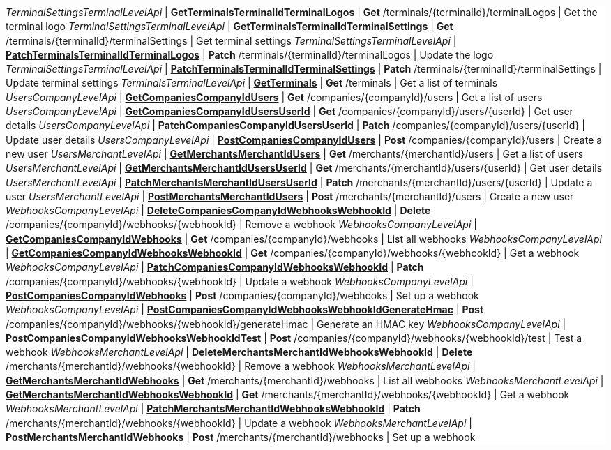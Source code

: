 *TerminalSettingsTerminalLevelApi* | [**GetTerminalsTerminalIdTerminalLogos**](docs/TerminalSettingsTerminalLevelApi.md#getterminalsterminalidterminallogos) | **Get** /terminals/{terminalId}/terminalLogos | Get the terminal logo
*TerminalSettingsTerminalLevelApi* | [**GetTerminalsTerminalIdTerminalSettings**](docs/TerminalSettingsTerminalLevelApi.md#getterminalsterminalidterminalsettings) | **Get** /terminals/{terminalId}/terminalSettings | Get terminal settings
*TerminalSettingsTerminalLevelApi* | [**PatchTerminalsTerminalIdTerminalLogos**](docs/TerminalSettingsTerminalLevelApi.md#patchterminalsterminalidterminallogos) | **Patch** /terminals/{terminalId}/terminalLogos | Update the logo
*TerminalSettingsTerminalLevelApi* | [**PatchTerminalsTerminalIdTerminalSettings**](docs/TerminalSettingsTerminalLevelApi.md#patchterminalsterminalidterminalsettings) | **Patch** /terminals/{terminalId}/terminalSettings | Update terminal settings
*TerminalsTerminalLevelApi* | [**GetTerminals**](docs/TerminalsTerminalLevelApi.md#getterminals) | **Get** /terminals | Get a list of terminals
*UsersCompanyLevelApi* | [**GetCompaniesCompanyIdUsers**](docs/UsersCompanyLevelApi.md#getcompaniescompanyidusers) | **Get** /companies/{companyId}/users | Get a list of users
*UsersCompanyLevelApi* | [**GetCompaniesCompanyIdUsersUserId**](docs/UsersCompanyLevelApi.md#getcompaniescompanyidusersuserid) | **Get** /companies/{companyId}/users/{userId} | Get user details
*UsersCompanyLevelApi* | [**PatchCompaniesCompanyIdUsersUserId**](docs/UsersCompanyLevelApi.md#patchcompaniescompanyidusersuserid) | **Patch** /companies/{companyId}/users/{userId} | Update user details
*UsersCompanyLevelApi* | [**PostCompaniesCompanyIdUsers**](docs/UsersCompanyLevelApi.md#postcompaniescompanyidusers) | **Post** /companies/{companyId}/users | Create a new user
*UsersMerchantLevelApi* | [**GetMerchantsMerchantIdUsers**](docs/UsersMerchantLevelApi.md#getmerchantsmerchantidusers) | **Get** /merchants/{merchantId}/users | Get a list of users
*UsersMerchantLevelApi* | [**GetMerchantsMerchantIdUsersUserId**](docs/UsersMerchantLevelApi.md#getmerchantsmerchantidusersuserid) | **Get** /merchants/{merchantId}/users/{userId} | Get user details
*UsersMerchantLevelApi* | [**PatchMerchantsMerchantIdUsersUserId**](docs/UsersMerchantLevelApi.md#patchmerchantsmerchantidusersuserid) | **Patch** /merchants/{merchantId}/users/{userId} | Update a user
*UsersMerchantLevelApi* | [**PostMerchantsMerchantIdUsers**](docs/UsersMerchantLevelApi.md#postmerchantsmerchantidusers) | **Post** /merchants/{merchantId}/users | Create a new user
*WebhooksCompanyLevelApi* | [**DeleteCompaniesCompanyIdWebhooksWebhookId**](docs/WebhooksCompanyLevelApi.md#deletecompaniescompanyidwebhookswebhookid) | **Delete** /companies/{companyId}/webhooks/{webhookId} | Remove a webhook
*WebhooksCompanyLevelApi* | [**GetCompaniesCompanyIdWebhooks**](docs/WebhooksCompanyLevelApi.md#getcompaniescompanyidwebhooks) | **Get** /companies/{companyId}/webhooks | List all webhooks
*WebhooksCompanyLevelApi* | [**GetCompaniesCompanyIdWebhooksWebhookId**](docs/WebhooksCompanyLevelApi.md#getcompaniescompanyidwebhookswebhookid) | **Get** /companies/{companyId}/webhooks/{webhookId} | Get a webhook
*WebhooksCompanyLevelApi* | [**PatchCompaniesCompanyIdWebhooksWebhookId**](docs/WebhooksCompanyLevelApi.md#patchcompaniescompanyidwebhookswebhookid) | **Patch** /companies/{companyId}/webhooks/{webhookId} | Update a webhook
*WebhooksCompanyLevelApi* | [**PostCompaniesCompanyIdWebhooks**](docs/WebhooksCompanyLevelApi.md#postcompaniescompanyidwebhooks) | **Post** /companies/{companyId}/webhooks | Set up a webhook
*WebhooksCompanyLevelApi* | [**PostCompaniesCompanyIdWebhooksWebhookIdGenerateHmac**](docs/WebhooksCompanyLevelApi.md#postcompaniescompanyidwebhookswebhookidgeneratehmac) | **Post** /companies/{companyId}/webhooks/{webhookId}/generateHmac | Generate an HMAC key
*WebhooksCompanyLevelApi* | [**PostCompaniesCompanyIdWebhooksWebhookIdTest**](docs/WebhooksCompanyLevelApi.md#postcompaniescompanyidwebhookswebhookidtest) | **Post** /companies/{companyId}/webhooks/{webhookId}/test | Test a webhook
*WebhooksMerchantLevelApi* | [**DeleteMerchantsMerchantIdWebhooksWebhookId**](docs/WebhooksMerchantLevelApi.md#deletemerchantsmerchantidwebhookswebhookid) | **Delete** /merchants/{merchantId}/webhooks/{webhookId} | Remove a webhook
*WebhooksMerchantLevelApi* | [**GetMerchantsMerchantIdWebhooks**](docs/WebhooksMerchantLevelApi.md#getmerchantsmerchantidwebhooks) | **Get** /merchants/{merchantId}/webhooks | List all webhooks
*WebhooksMerchantLevelApi* | [**GetMerchantsMerchantIdWebhooksWebhookId**](docs/WebhooksMerchantLevelApi.md#getmerchantsmerchantidwebhookswebhookid) | **Get** /merchants/{merchantId}/webhooks/{webhookId} | Get a webhook
*WebhooksMerchantLevelApi* | [**PatchMerchantsMerchantIdWebhooksWebhookId**](docs/WebhooksMerchantLevelApi.md#patchmerchantsmerchantidwebhookswebhookid) | **Patch** /merchants/{merchantId}/webhooks/{webhookId} | Update a webhook
*WebhooksMerchantLevelApi* | [**PostMerchantsMerchantIdWebhooks**](docs/WebhooksMerchantLevelApi.md#postmerchantsmerchantidwebhooks) | **Post** /merchants/{merchantId}/webhooks | Set up a webhook
